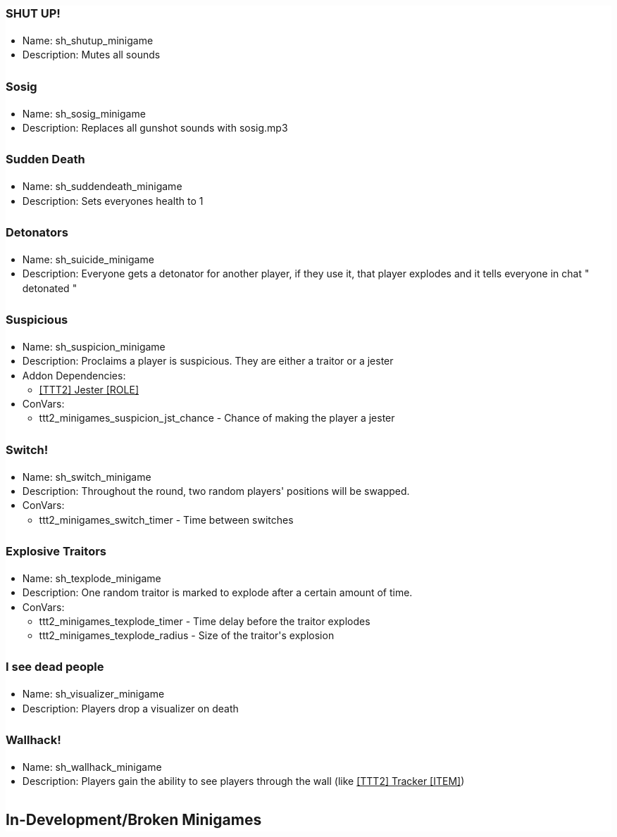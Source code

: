 ### SHUT UP!
* Name: sh_shutup_minigame
* Description: Mutes all sounds

### Sosig
* Name: sh_sosig_minigame
* Description: Replaces all gunshot sounds with sosig.mp3

### Sudden Death
* Name: sh_suddendeath_minigame
* Description: Sets everyones health to 1

### Detonators
* Name: sh_suicide_minigame
* Description: Everyone gets a detonator for another player, if they use it, that player explodes and it tells everyone in chat "<Player X> detonated <Player Y>"

### Suspicious
* Name: sh_suspicion_minigame
* Description: Proclaims a player is suspicious. They are either a traitor or a jester
* Addon Dependencies:
  * [[TTT2] Jester [ROLE]](https://steamcommunity.com/sharedfiles/filedetails/?id=1363049665)
* ConVars:
  * ttt2_minigames_suspicion_jst_chance - Chance of making the player a jester

### Switch!
* Name: sh_switch_minigame
* Description: Throughout the round, two random players' positions will be swapped.
* ConVars:
  * ttt2_minigames_switch_timer - Time between switches

### Explosive Traitors
* Name: sh_texplode_minigame
* Description: One random traitor is marked to explode after a certain amount of time.
* ConVars:
  * ttt2_minigames_texplode_timer - Time delay before the traitor explodes
  * ttt2_minigames_texplode_radius  - Size of the traitor's explosion

### I see dead people
* Name: sh_visualizer_minigame
* Description: Players drop a visualizer on death

### Wallhack!
* Name: sh_wallhack_minigame
* Description: Players gain the ability to see players through the wall (like [[TTT2] Tracker [ITEM]](https://steamcommunity.com/sharedfiles/filedetails/?id=1795511061))

## In-Development/Broken Minigames
